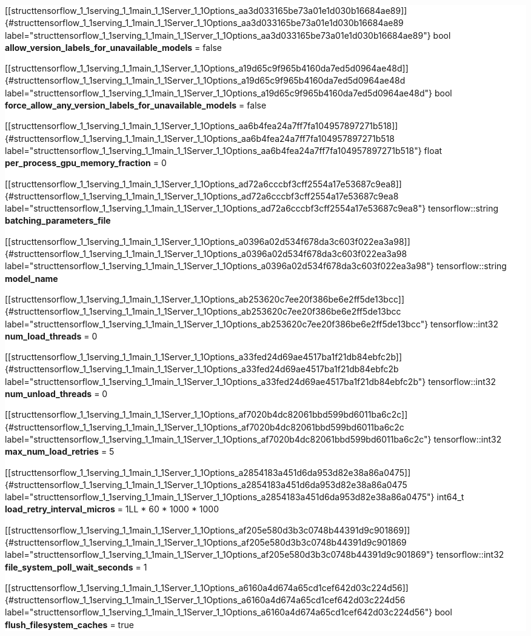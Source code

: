[\[structtensorflow\_1\_1serving\_1\_1main\_1\_1Server\_1\_1Options\_aa3d033165be73a01e1d030b16684ae89\]]{#structtensorflow_1_1serving_1_1main_1_1Server_1_1Options_aa3d033165be73a01e1d030b16684ae89
label="structtensorflow_1_1serving_1_1main_1_1Server_1_1Options_aa3d033165be73a01e1d030b16684ae89"}
bool **allow\_version\_labels\_for\_unavailable\_models** = false

[\[structtensorflow\_1\_1serving\_1\_1main\_1\_1Server\_1\_1Options\_a19d65c9f965b4160da7ed5d0964ae48d\]]{#structtensorflow_1_1serving_1_1main_1_1Server_1_1Options_a19d65c9f965b4160da7ed5d0964ae48d
label="structtensorflow_1_1serving_1_1main_1_1Server_1_1Options_a19d65c9f965b4160da7ed5d0964ae48d"}
bool **force\_allow\_any\_version\_labels\_for\_unavailable\_models** =
false

[\[structtensorflow\_1\_1serving\_1\_1main\_1\_1Server\_1\_1Options\_aa6b4fea24a7ff7fa104957897271b518\]]{#structtensorflow_1_1serving_1_1main_1_1Server_1_1Options_aa6b4fea24a7ff7fa104957897271b518
label="structtensorflow_1_1serving_1_1main_1_1Server_1_1Options_aa6b4fea24a7ff7fa104957897271b518"}
float **per\_process\_gpu\_memory\_fraction** = 0

[\[structtensorflow\_1\_1serving\_1\_1main\_1\_1Server\_1\_1Options\_ad72a6cccbf3cff2554a17e53687c9ea8\]]{#structtensorflow_1_1serving_1_1main_1_1Server_1_1Options_ad72a6cccbf3cff2554a17e53687c9ea8
label="structtensorflow_1_1serving_1_1main_1_1Server_1_1Options_ad72a6cccbf3cff2554a17e53687c9ea8"}
tensorflow::string **batching\_parameters\_file**

[\[structtensorflow\_1\_1serving\_1\_1main\_1\_1Server\_1\_1Options\_a0396a02d534f678da3c603f022ea3a98\]]{#structtensorflow_1_1serving_1_1main_1_1Server_1_1Options_a0396a02d534f678da3c603f022ea3a98
label="structtensorflow_1_1serving_1_1main_1_1Server_1_1Options_a0396a02d534f678da3c603f022ea3a98"}
tensorflow::string **model\_name**

[\[structtensorflow\_1\_1serving\_1\_1main\_1\_1Server\_1\_1Options\_ab253620c7ee20f386be6e2ff5de13bcc\]]{#structtensorflow_1_1serving_1_1main_1_1Server_1_1Options_ab253620c7ee20f386be6e2ff5de13bcc
label="structtensorflow_1_1serving_1_1main_1_1Server_1_1Options_ab253620c7ee20f386be6e2ff5de13bcc"}
tensorflow::int32 **num\_load\_threads** = 0

[\[structtensorflow\_1\_1serving\_1\_1main\_1\_1Server\_1\_1Options\_a33fed24d69ae4517ba1f21db84ebfc2b\]]{#structtensorflow_1_1serving_1_1main_1_1Server_1_1Options_a33fed24d69ae4517ba1f21db84ebfc2b
label="structtensorflow_1_1serving_1_1main_1_1Server_1_1Options_a33fed24d69ae4517ba1f21db84ebfc2b"}
tensorflow::int32 **num\_unload\_threads** = 0

[\[structtensorflow\_1\_1serving\_1\_1main\_1\_1Server\_1\_1Options\_af7020b4dc82061bbd599bd6011ba6c2c\]]{#structtensorflow_1_1serving_1_1main_1_1Server_1_1Options_af7020b4dc82061bbd599bd6011ba6c2c
label="structtensorflow_1_1serving_1_1main_1_1Server_1_1Options_af7020b4dc82061bbd599bd6011ba6c2c"}
tensorflow::int32 **max\_num\_load\_retries** = 5

[\[structtensorflow\_1\_1serving\_1\_1main\_1\_1Server\_1\_1Options\_a2854183a451d6da953d82e38a86a0475\]]{#structtensorflow_1_1serving_1_1main_1_1Server_1_1Options_a2854183a451d6da953d82e38a86a0475
label="structtensorflow_1_1serving_1_1main_1_1Server_1_1Options_a2854183a451d6da953d82e38a86a0475"}
int64\_t **load\_retry\_interval\_micros** = 1LL $\ast$ 60 $\ast$ 1000
$\ast$ 1000

[\[structtensorflow\_1\_1serving\_1\_1main\_1\_1Server\_1\_1Options\_af205e580d3b3c0748b44391d9c901869\]]{#structtensorflow_1_1serving_1_1main_1_1Server_1_1Options_af205e580d3b3c0748b44391d9c901869
label="structtensorflow_1_1serving_1_1main_1_1Server_1_1Options_af205e580d3b3c0748b44391d9c901869"}
tensorflow::int32 **file\_system\_poll\_wait\_seconds** = 1

[\[structtensorflow\_1\_1serving\_1\_1main\_1\_1Server\_1\_1Options\_a6160a4d674a65cd1cef642d03c224d56\]]{#structtensorflow_1_1serving_1_1main_1_1Server_1_1Options_a6160a4d674a65cd1cef642d03c224d56
label="structtensorflow_1_1serving_1_1main_1_1Server_1_1Options_a6160a4d674a65cd1cef642d03c224d56"}
bool **flush\_filesystem\_caches** = true
